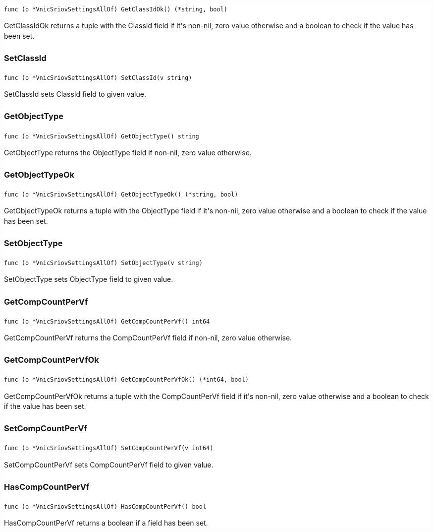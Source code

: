 `func (o *VnicSriovSettingsAllOf) GetClassIdOk() (*string, bool)`

GetClassIdOk returns a tuple with the ClassId field if it's non-nil, zero value otherwise
and a boolean to check if the value has been set.

### SetClassId

`func (o *VnicSriovSettingsAllOf) SetClassId(v string)`

SetClassId sets ClassId field to given value.


### GetObjectType

`func (o *VnicSriovSettingsAllOf) GetObjectType() string`

GetObjectType returns the ObjectType field if non-nil, zero value otherwise.

### GetObjectTypeOk

`func (o *VnicSriovSettingsAllOf) GetObjectTypeOk() (*string, bool)`

GetObjectTypeOk returns a tuple with the ObjectType field if it's non-nil, zero value otherwise
and a boolean to check if the value has been set.

### SetObjectType

`func (o *VnicSriovSettingsAllOf) SetObjectType(v string)`

SetObjectType sets ObjectType field to given value.


### GetCompCountPerVf

`func (o *VnicSriovSettingsAllOf) GetCompCountPerVf() int64`

GetCompCountPerVf returns the CompCountPerVf field if non-nil, zero value otherwise.

### GetCompCountPerVfOk

`func (o *VnicSriovSettingsAllOf) GetCompCountPerVfOk() (*int64, bool)`

GetCompCountPerVfOk returns a tuple with the CompCountPerVf field if it's non-nil, zero value otherwise
and a boolean to check if the value has been set.

### SetCompCountPerVf

`func (o *VnicSriovSettingsAllOf) SetCompCountPerVf(v int64)`

SetCompCountPerVf sets CompCountPerVf field to given value.

### HasCompCountPerVf

`func (o *VnicSriovSettingsAllOf) HasCompCountPerVf() bool`

HasCompCountPerVf returns a boolean if a field has been set.
